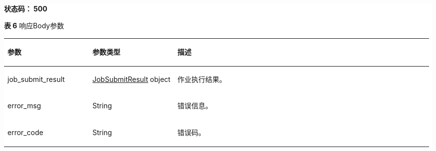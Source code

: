 **状态码： 500**

**表 6**  响应Body参数

<a name="table79331467211"></a>
<table><thead align="left"><tr id="row1393415672117"><th class="cellrowborder" valign="top" width="20%" id="mcps1.2.4.1.1"><p id="p1093515614213"><a name="p1093515614213"></a><a name="p1093515614213"></a>参数</p>
</th>
<th class="cellrowborder" valign="top" width="20%" id="mcps1.2.4.1.2"><p id="p1193611616217"><a name="p1193611616217"></a><a name="p1193611616217"></a>参数类型</p>
</th>
<th class="cellrowborder" valign="top" width="60%" id="mcps1.2.4.1.3"><p id="p9936767216"><a name="p9936767216"></a><a name="p9936767216"></a>描述</p>
</th>
</tr>
</thead>
<tbody><tr id="row13934206132115"><td class="cellrowborder" valign="top" width="20%" headers="mcps1.2.4.1.1 "><p id="p109375652113"><a name="p109375652113"></a><a name="p109375652113"></a>job_submit_result</p>
</td>
<td class="cellrowborder" valign="top" width="20%" headers="mcps1.2.4.1.2 "><p id="p16937106142111"><a name="p16937106142111"></a><a name="p16937106142111"></a><a href="#zh-cn_topic_0000001074654748_response_JobSubmitResult">JobSubmitResult</a> object</p>
</td>
<td class="cellrowborder" valign="top" width="60%" headers="mcps1.2.4.1.3 "><p id="p19938116112119"><a name="p19938116112119"></a><a name="p19938116112119"></a>作业执行结果。</p>
</td>
</tr>
<tr id="row1793411611218"><td class="cellrowborder" valign="top" width="20%" headers="mcps1.2.4.1.1 "><p id="p1193814632113"><a name="p1193814632113"></a><a name="p1193814632113"></a>error_msg</p>
</td>
<td class="cellrowborder" valign="top" width="20%" headers="mcps1.2.4.1.2 "><p id="p99397602110"><a name="p99397602110"></a><a name="p99397602110"></a>String</p>
</td>
<td class="cellrowborder" valign="top" width="60%" headers="mcps1.2.4.1.3 "><p id="p193976162113"><a name="p193976162113"></a><a name="p193976162113"></a>错误信息。</p>
</td>
</tr>
<tr id="row19348642116"><td class="cellrowborder" valign="top" width="20%" headers="mcps1.2.4.1.1 "><p id="p8939768212"><a name="p8939768212"></a><a name="p8939768212"></a>error_code</p>
</td>
<td class="cellrowborder" valign="top" width="20%" headers="mcps1.2.4.1.2 "><p id="p17940186162118"><a name="p17940186162118"></a><a name="p17940186162118"></a>String</p>
</td>
<td class="cellrowborder" valign="top" width="60%" headers="mcps1.2.4.1.3 "><p id="p1794015616218"><a name="p1794015616218"></a><a name="p1794015616218"></a>错误码。</p>
</td>
</tr>
</tbody>
</table>
